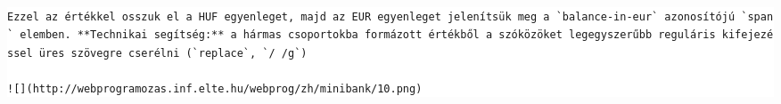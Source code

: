    Ezzel az értékkel osszuk el a HUF egyenleget, majd az EUR egyenleget jelenítsük meg a `balance-in-eur` azonosítójú `span` elemben. **Technikai segítség:** a hármas csoportokba formázott értékből a szóközöket legegyszerűbb reguláris kifejezéssel üres szövegre cserélni (`replace`, `/ /g`)

    ![](http://webprogramozas.inf.elte.hu/webprog/zh/minibank/10.png)
